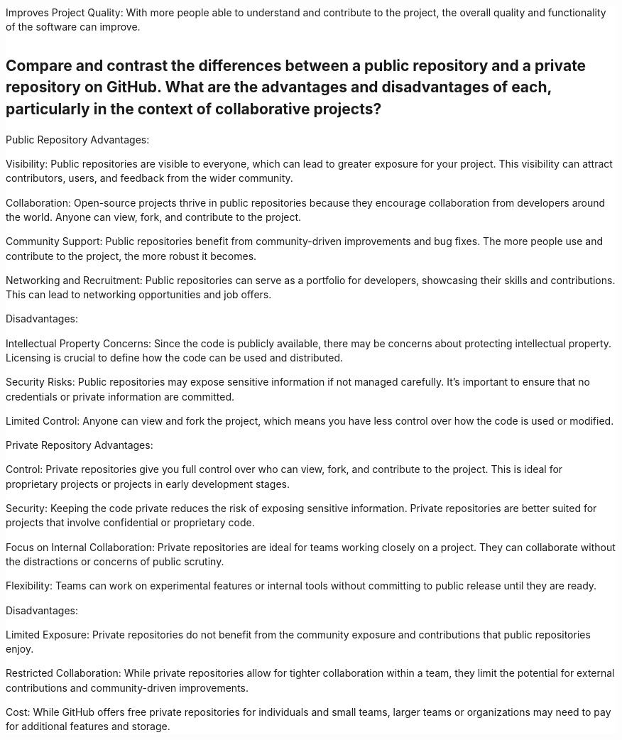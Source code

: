 Improves Project Quality: With more people able to understand and contribute to the project, the overall quality and functionality of the software can improve.
## Compare and contrast the differences between a public repository and a private repository on GitHub. What are the advantages and disadvantages of each, particularly in the context of collaborative projects?
Public Repository
Advantages:

Visibility: Public repositories are visible to everyone, which can lead to greater exposure for your project. This visibility can attract contributors, users, and feedback from the wider community.

Collaboration: Open-source projects thrive in public repositories because they encourage collaboration from developers around the world. Anyone can view, fork, and contribute to the project.

Community Support: Public repositories benefit from community-driven improvements and bug fixes. The more people use and contribute to the project, the more robust it becomes.

Networking and Recruitment: Public repositories can serve as a portfolio for developers, showcasing their skills and contributions. This can lead to networking opportunities and job offers.

Disadvantages:

Intellectual Property Concerns: Since the code is publicly available, there may be concerns about protecting intellectual property. Licensing is crucial to define how the code can be used and distributed.

Security Risks: Public repositories may expose sensitive information if not managed carefully. It’s important to ensure that no credentials or private information are committed.

Limited Control: Anyone can view and fork the project, which means you have less control over how the code is used or modified.

Private Repository
Advantages:

Control: Private repositories give you full control over who can view, fork, and contribute to the project. This is ideal for proprietary projects or projects in early development stages.

Security: Keeping the code private reduces the risk of exposing sensitive information. Private repositories are better suited for projects that involve confidential or proprietary code.

Focus on Internal Collaboration: Private repositories are ideal for teams working closely on a project. They can collaborate without the distractions or concerns of public scrutiny.

Flexibility: Teams can work on experimental features or internal tools without committing to public release until they are ready.

Disadvantages:

Limited Exposure: Private repositories do not benefit from the community exposure and contributions that public repositories enjoy.

Restricted Collaboration: While private repositories allow for tighter collaboration within a team, they limit the potential for external contributions and community-driven improvements.

Cost: While GitHub offers free private repositories for individuals and small teams, larger teams or organizations may need to pay for additional features and storage.
